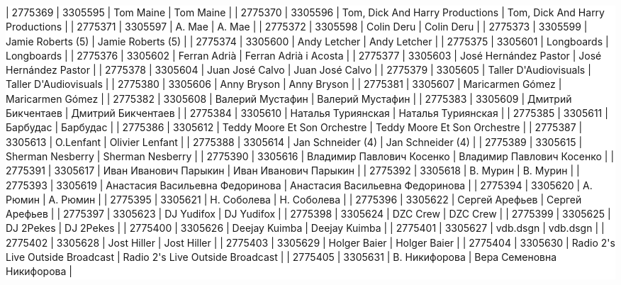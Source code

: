 | 2775369 | 3305595 | Tom Maine | Tom Maine |
| 2775370 | 3305596 | Tom, Dick And Harry Productions | Tom, Dick And Harry Productions |
| 2775371 | 3305597 | A. Mae | A. Mae |
| 2775372 | 3305598 | Colin Deru | Colin Deru |
| 2775373 | 3305599 | Jamie Roberts (5) | Jamie Roberts (5) |
| 2775374 | 3305600 | Andy Letcher | Andy Letcher |
| 2775375 | 3305601 | Longboards | Longboards |
| 2775376 | 3305602 | Ferran Adrià | Ferran Adrià i Acosta |
| 2775377 | 3305603 | José Hernández Pastor | José Hernández Pastor |
| 2775378 | 3305604 | Juan José Calvo | Juan José Calvo |
| 2775379 | 3305605 | Taller D'Audiovisuals | Taller D'Audiovisuals |
| 2775380 | 3305606 | Anny Bryson | Anny Bryson |
| 2775381 | 3305607 | Maricarmen Gómez | Maricarmen Gómez |
| 2775382 | 3305608 | Валерий Мустафин | Валерий Мустафин |
| 2775383 | 3305609 | Дмитрий Бикчентаев | Дмитрий Бикчентаев |
| 2775384 | 3305610 | Наталья Туриянская | Наталья Туриянская |
| 2775385 | 3305611 | Барбудас | Барбудас |
| 2775386 | 3305612 | Teddy Moore Et Son Orchestre | Teddy Moore Et Son Orchestre |
| 2775387 | 3305613 | O.Lenfant | Olivier Lenfant |
| 2775388 | 3305614 | Jan Schneider (4) | Jan Schneider (4) |
| 2775389 | 3305615 | Sherman Nesberry | Sherman Nesberry |
| 2775390 | 3305616 | Владимир Павлович Косенко | Владимир Павлович Косенко |
| 2775391 | 3305617 | Иван Иванович Парыкин | Иван Иванович Парыкин |
| 2775392 | 3305618 | В. Мурин | В. Мурин |
| 2775393 | 3305619 | Анастасия Васильевна Федоринова | Анастасия Васильевна Федоринова |
| 2775394 | 3305620 | А. Рюмин | А. Рюмин |
| 2775395 | 3305621 | Н. Соболева | Н. Соболева |
| 2775396 | 3305622 | Сергей Арефьев | Сергей Арефьев |
| 2775397 | 3305623 | DJ Yudifox | DJ Yudifox |
| 2775398 | 3305624 | DZC Crew | DZC Crew |
| 2775399 | 3305625 | DJ 2Pekes | DJ 2Pekes |
| 2775400 | 3305626 | Deejay Kuimba | Deejay Kuimba |
| 2775401 | 3305627 | vdb.dsgn | vdb.dsgn |
| 2775402 | 3305628 | Jost Hiller | Jost Hiller |
| 2775403 | 3305629 | Holger Baier | Holger Baier |
| 2775404 | 3305630 | Radio 2's Live Outside Broadcast | Radio 2's Live Outside Broadcast |
| 2775405 | 3305631 | В. Никифорова | Вера Семеновна Никифорова |